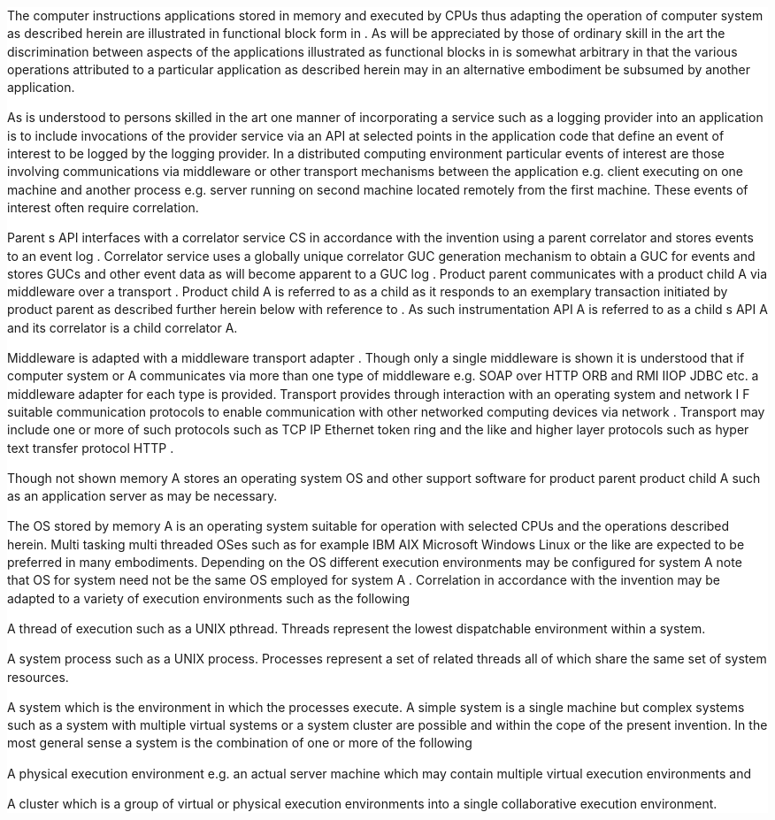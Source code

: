 The computer instructions applications stored in memory and executed by CPUs thus adapting the operation of computer system as described herein are illustrated in functional block form in . As will be appreciated by those of ordinary skill in the art the discrimination between aspects of the applications illustrated as functional blocks in is somewhat arbitrary in that the various operations attributed to a particular application as described herein may in an alternative embodiment be subsumed by another application.

As is understood to persons skilled in the art one manner of incorporating a service such as a logging provider into an application is to include invocations of the provider service via an API at selected points in the application code that define an event of interest to be logged by the logging provider. In a distributed computing environment particular events of interest are those involving communications via middleware or other transport mechanisms between the application e.g. client executing on one machine and another process e.g. server running on second machine located remotely from the first machine. These events of interest often require correlation.

Parent s API interfaces with a correlator service CS in accordance with the invention using a parent correlator and stores events to an event log . Correlator service uses a globally unique correlator GUC generation mechanism to obtain a GUC for events and stores GUCs and other event data as will become apparent to a GUC log . Product parent communicates with a product child A via middleware over a transport . Product child A is referred to as a child as it responds to an exemplary transaction initiated by product parent as described further herein below with reference to . As such instrumentation API A is referred to as a child s API A and its correlator is a child correlator A.

Middleware is adapted with a middleware transport adapter . Though only a single middleware is shown it is understood that if computer system or A communicates via more than one type of middleware e.g. SOAP over HTTP ORB and RMI IIOP JDBC etc. a middleware adapter for each type is provided. Transport provides through interaction with an operating system and network I F suitable communication protocols to enable communication with other networked computing devices via network . Transport may include one or more of such protocols such as TCP IP Ethernet token ring and the like and higher layer protocols such as hyper text transfer protocol HTTP .

Though not shown memory A stores an operating system OS and other support software for product parent product child A such as an application server as may be necessary.

The OS stored by memory A is an operating system suitable for operation with selected CPUs and the operations described herein. Multi tasking multi threaded OSes such as for example IBM AIX Microsoft Windows Linux or the like are expected to be preferred in many embodiments. Depending on the OS different execution environments may be configured for system A note that OS for system need not be the same OS employed for system A . Correlation in accordance with the invention may be adapted to a variety of execution environments such as the following 

A thread of execution such as a UNIX pthread. Threads represent the lowest dispatchable environment within a system.

A system process such as a UNIX process. Processes represent a set of related threads all of which share the same set of system resources.

A system which is the environment in which the processes execute. A simple system is a single machine but complex systems such as a system with multiple virtual systems or a system cluster are possible and within the cope of the present invention. In the most general sense a system is the combination of one or more of the following 

A physical execution environment e.g. an actual server machine which may contain multiple virtual execution environments and

A cluster which is a group of virtual or physical execution environments into a single collaborative execution environment.
